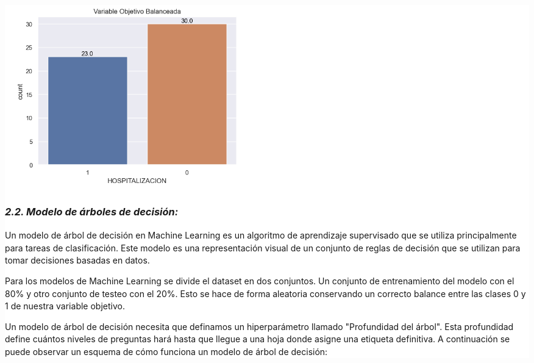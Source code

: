   <img src="image-1.png" alt="Imagen 2" width="400" height="300">
</p>


### *2.2. Modelo de árboles de decisión:*

Un modelo de árbol de decisión en Machine Learning es un algoritmo de aprendizaje supervisado que se utiliza principalmente para tareas de clasificación. Este modelo es una representación visual de un conjunto de reglas de decisión que se utilizan para tomar decisiones basadas en datos.

Para los modelos de Machine Learning se divide el dataset en dos conjuntos. Un conjunto de entrenamiento del modelo con el 80% y otro conjunto de testeo con el 20%. Esto se hace de forma aleatoria conservando un correcto balance entre las clases 0 y 1 de nuestra variable objetivo.

Un modelo de árbol de decisión necesita que definamos un hiperparámetro llamado "Profundidad del árbol". Esta profundidad define cuántos niveles de preguntas hará hasta que llegue a una hoja donde asigne una etiqueta definitiva. A continuación se puede observar un esquema de cómo funciona un modelo de árbol de decisión:  
